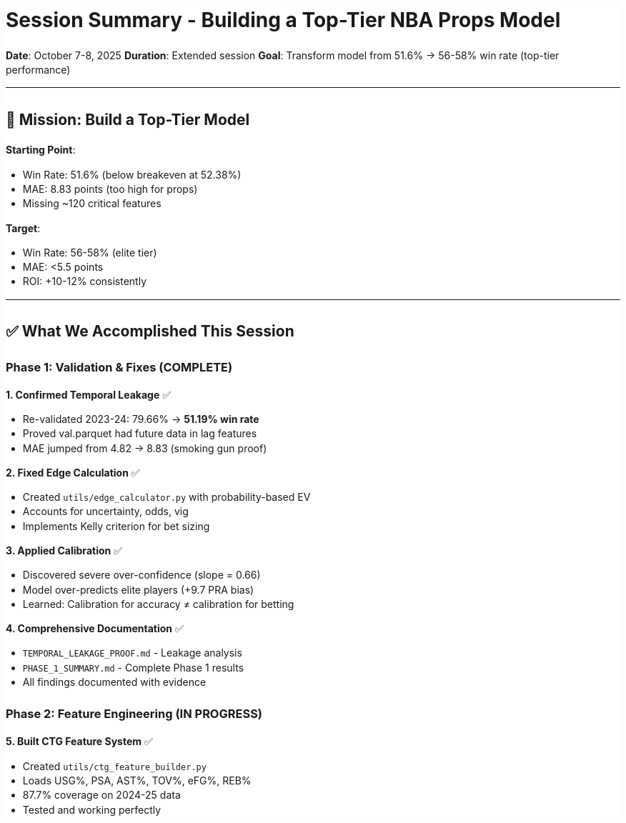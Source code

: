 # Session Summary - Building a Top-Tier NBA Props Model

**Date**: October 7-8, 2025
**Duration**: Extended session
**Goal**: Transform model from 51.6% → 56-58% win rate (top-tier performance)

---

## 🎯 Mission: Build a Top-Tier Model

**Starting Point**:
- Win Rate: 51.6% (below breakeven at 52.38%)
- MAE: 8.83 points (too high for props)
- Missing ~120 critical features

**Target**:
- Win Rate: 56-58% (elite tier)
- MAE: <5.5 points
- ROI: +10-12% consistently

---

## ✅ What We Accomplished This Session

### Phase 1: Validation & Fixes (COMPLETE)

**1. Confirmed Temporal Leakage** ✅
- Re-validated 2023-24: 79.66% → **51.19% win rate**
- Proved val.parquet had future data in lag features
- MAE jumped from 4.82 → 8.83 (smoking gun proof)

**2. Fixed Edge Calculation** ✅
- Created `utils/edge_calculator.py` with probability-based EV
- Accounts for uncertainty, odds, vig
- Implements Kelly criterion for bet sizing

**3. Applied Calibration** ✅
- Discovered severe over-confidence (slope = 0.66)
- Model over-predicts elite players (+9.7 PRA bias)
- Learned: Calibration for accuracy ≠ calibration for betting

**4. Comprehensive Documentation** ✅
- `TEMPORAL_LEAKAGE_PROOF.md` - Leakage analysis
- `PHASE_1_SUMMARY.md` - Complete Phase 1 results
- All findings documented with evidence

### Phase 2: Feature Engineering (IN PROGRESS)

**5. Built CTG Feature System** ✅
- Created `utils/ctg_feature_builder.py`
- Loads USG%, PSA, AST%, TOV%, eFG%, REB%
- 87.7% coverage on 2024-25 data
- Tested and working perfectly
